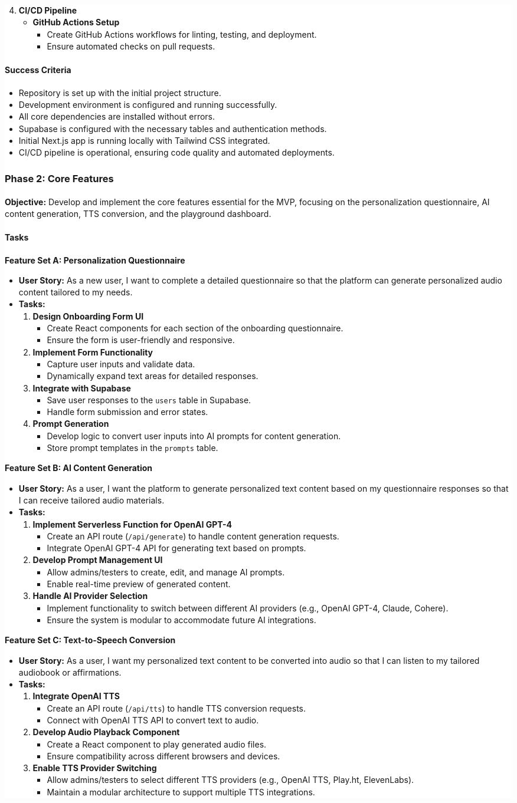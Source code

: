 4. **CI/CD Pipeline**
   - **GitHub Actions Setup**
     - Create GitHub Actions workflows for linting, testing, and deployment.
     - Ensure automated checks on pull requests.

#### Success Criteria
- Repository is set up with the initial project structure.
- Development environment is configured and running successfully.
- All core dependencies are installed without errors.
- Supabase is configured with the necessary tables and authentication methods.
- Initial Next.js app is running locally with Tailwind CSS integrated.
- CI/CD pipeline is operational, ensuring code quality and automated deployments.

### Phase 2: Core Features
**Objective:** Develop and implement the core features essential for the MVP, focusing on the personalization questionnaire, AI content generation, TTS conversion, and the playground dashboard.

#### Tasks

**Feature Set A: Personalization Questionnaire**
- **User Story:** As a new user, I want to complete a detailed questionnaire so that the platform can generate personalized audio content tailored to my needs.
- **Tasks:**
  1. **Design Onboarding Form UI**
     - Create React components for each section of the onboarding questionnaire.
     - Ensure the form is user-friendly and responsive.
  2. **Implement Form Functionality**
     - Capture user inputs and validate data.
     - Dynamically expand text areas for detailed responses.
  3. **Integrate with Supabase**
     - Save user responses to the `users` table in Supabase.
     - Handle form submission and error states.
  4. **Prompt Generation**
     - Develop logic to convert user inputs into AI prompts for content generation.
     - Store prompt templates in the `prompts` table.

**Feature Set B: AI Content Generation**
- **User Story:** As a user, I want the platform to generate personalized text content based on my questionnaire responses so that I can receive tailored audio materials.
- **Tasks:**
  1. **Implement Serverless Function for OpenAI GPT-4**
     - Create an API route (`/api/generate`) to handle content generation requests.
     - Integrate OpenAI GPT-4 API for generating text based on prompts.
  2. **Develop Prompt Management UI**
     - Allow admins/testers to create, edit, and manage AI prompts.
     - Enable real-time preview of generated content.
  3. **Handle AI Provider Selection**
     - Implement functionality to switch between different AI providers (e.g., OpenAI GPT-4, Claude, Cohere).
     - Ensure the system is modular to accommodate future AI integrations.

**Feature Set C: Text-to-Speech Conversion**
- **User Story:** As a user, I want my personalized text content to be converted into audio so that I can listen to my tailored audiobook or affirmations.
- **Tasks:**
  1. **Integrate OpenAI TTS**
     - Create an API route (`/api/tts`) to handle TTS conversion requests.
     - Connect with OpenAI TTS API to convert text to audio.
  2. **Develop Audio Playback Component**
     - Create a React component to play generated audio files.
     - Ensure compatibility across different browsers and devices.
  3. **Enable TTS Provider Switching**
     - Allow admins/testers to select different TTS providers (e.g., OpenAI TTS, Play.ht, ElevenLabs).
     - Maintain a modular architecture to support multiple TTS integrations.
